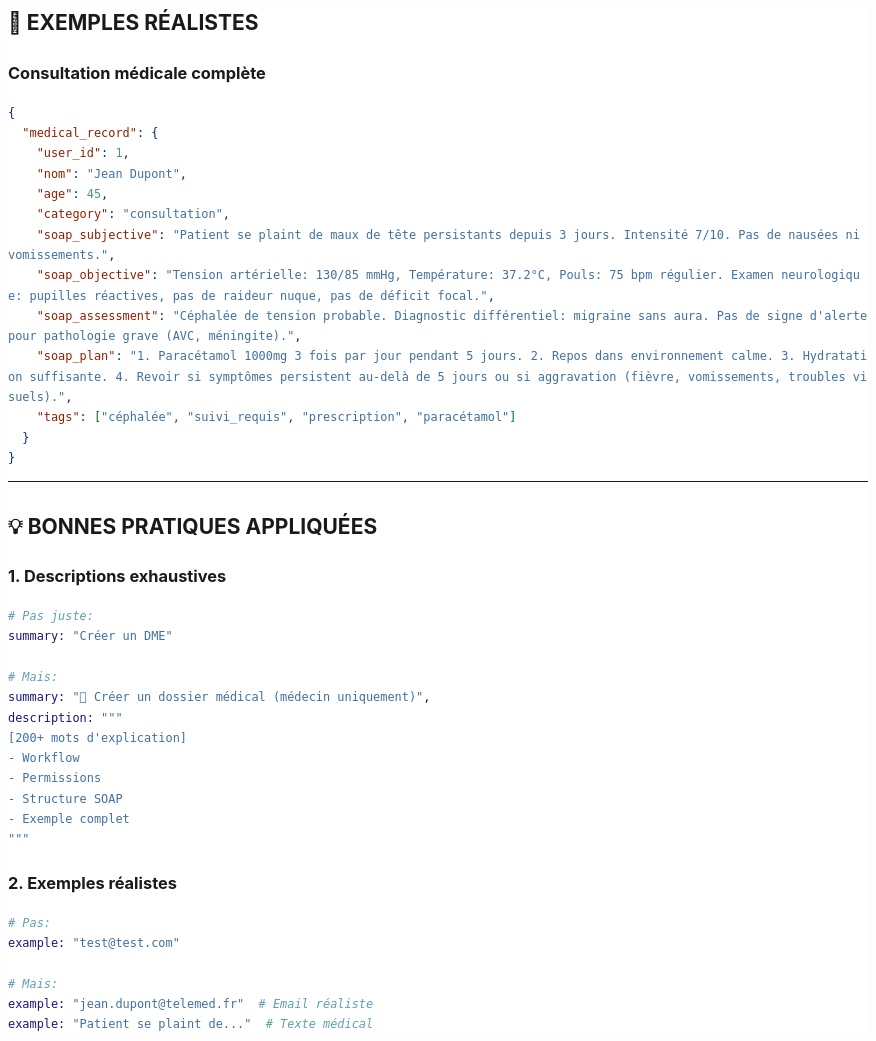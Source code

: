 
## 🎨 EXEMPLES RÉALISTES

### Consultation médicale complète

```json
{
  "medical_record": {
    "user_id": 1,
    "nom": "Jean Dupont",
    "age": 45,
    "category": "consultation",
    "soap_subjective": "Patient se plaint de maux de tête persistants depuis 3 jours. Intensité 7/10. Pas de nausées ni vomissements.",
    "soap_objective": "Tension artérielle: 130/85 mmHg, Température: 37.2°C, Pouls: 75 bpm régulier. Examen neurologique: pupilles réactives, pas de raideur nuque, pas de déficit focal.",
    "soap_assessment": "Céphalée de tension probable. Diagnostic différentiel: migraine sans aura. Pas de signe d'alerte pour pathologie grave (AVC, méningite).",
    "soap_plan": "1. Paracétamol 1000mg 3 fois par jour pendant 5 jours. 2. Repos dans environnement calme. 3. Hydratation suffisante. 4. Revoir si symptômes persistent au-delà de 5 jours ou si aggravation (fièvre, vomissements, troubles visuels).",
    "tags": ["céphalée", "suivi_requis", "prescription", "paracétamol"]
  }
}
```

---

## 💡 BONNES PRATIQUES APPLIQUÉES

### 1. Descriptions exhaustives

```elixir
# Pas juste:
summary: "Créer un DME"

# Mais:
summary: "📝 Créer un dossier médical (médecin uniquement)",
description: """
[200+ mots d'explication]
- Workflow
- Permissions
- Structure SOAP
- Exemple complet
"""
```

### 2. Exemples réalistes

```elixir
# Pas:
example: "test@test.com"

# Mais:
example: "jean.dupont@telemed.fr"  # Email réaliste
example: "Patient se plaint de..."  # Texte médical
```
